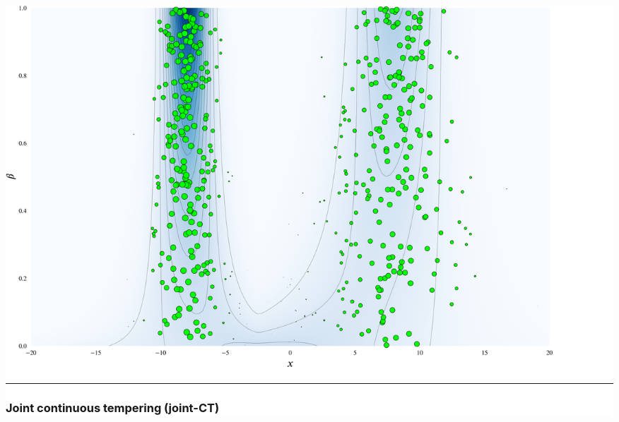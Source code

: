<img src='images/gibbs-continuous-tempering-5.svg' style='margin: 0; padding: 0;' width='90%'  />

---

### Joint continuous tempering (joint-CT)
